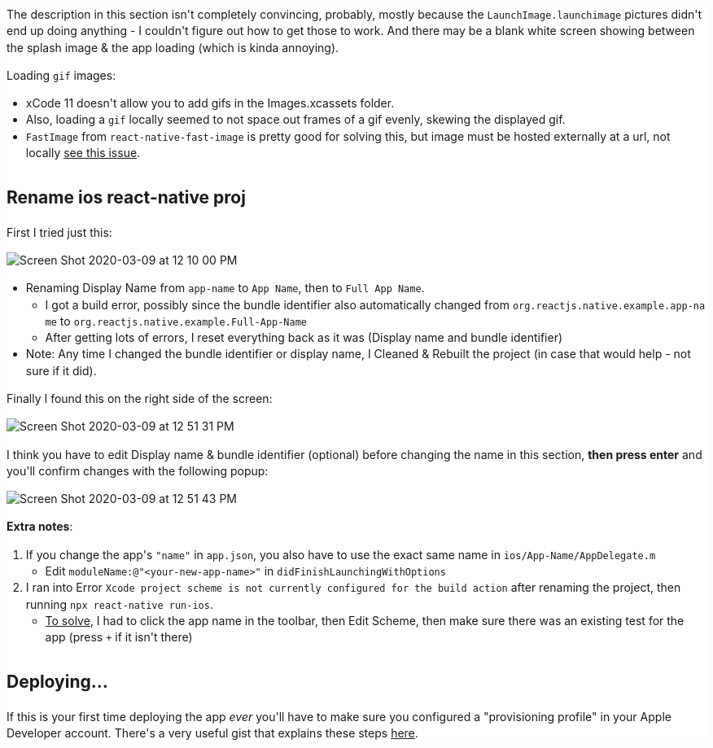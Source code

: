The description in this section isn't completely convincing, probably, mostly because the `LaunchImage.launchimage` pictures didn't end up doing anything - I couldn't figure out how to get those to work. And there may be a blank white screen showing between the splash image & the app loading (which is kinda annoying).

Loading `gif` images:

-   xCode 11 doesn't allow you to add gifs in the Images.xcassets folder.
-   Also, loading a `gif` locally seemed to not space out frames of a gif evenly, skewing the displayed gif.
-   `FastImage` from `react-native-fast-image` is pretty good for solving this, but image must be hosted externally at a url, not locally [see this issue](https://github.com/DylanVann/react-native-fast-image/issues/410).

## Rename ios react-native proj

First I tried just this:

<img width="896" alt="Screen Shot 2020-03-09 at 12 10 00 PM" src="https://user-images.githubusercontent.com/3885503/76203427-488d5c80-61ff-11ea-9046-830882a3034d.png">

-   Renaming Display Name from `app-name` to `App Name`, then to `Full App Name`.
    -   I got a build error, possibly since the bundle identifier also automatically changed from `org.reactjs.native.example.app-name` to `org.reactjs.native.example.Full-App-Name`
    -   After getting lots of errors, I reset everything back as it was (Display name and bundle identifier)
-   Note: Any time I changed the bundle identifier or display name, I Cleaned & Rebuilt the project (in case that would help - not sure if it did).

Finally I found this on the right side of the screen:

<img width="896" alt="Screen Shot 2020-03-09 at 12 51 31 PM" src="https://user-images.githubusercontent.com/3885503/76206626-09faa080-6205-11ea-87a3-a994d6a6c2e2.png">

I think you have to edit Display name & bundle identifier (optional) before changing the name in this section, **then press enter** and you'll confirm changes with the following popup:

<img width="485" alt="Screen Shot 2020-03-09 at 12 51 43 PM" src="https://user-images.githubusercontent.com/3885503/76206628-0c5cfa80-6205-11ea-9f79-68ee1842f843.png">

**Extra notes**:

1. If you change the app's `"name"` in `app.json`, you also have to use the exact same name in `ios/App-Name/AppDelegate.m`
    - Edit `moduleName:@"<your-new-app-name>"` in `didFinishLaunchingWithOptions`
1. I ran into Error `Xcode project scheme is not currently configured for the build action` after renaming the project, then running `npx react-native run-ios`.
    - [To solve](https://stackoverflow.com/a/36092189/2430414), I had to click the app name in the toolbar, then Edit Scheme, then make sure there was an existing test for the app (press `+` if it isn't there)

## Deploying...

If this is your first time deploying the app _ever_ you'll have to make sure you configured a "provisioning profile" in your Apple Developer account. There's a very useful gist that explains these steps [here](https://github.com/rohit120582sharma/Documentation/wiki/React-Native-~-creating-iOS-Provisioning-Steps).
